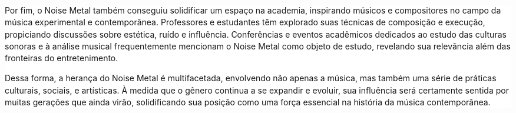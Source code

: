 Por fim, o Noise Metal também conseguiu solidificar um espaço na academia, inspirando músicos e compositores no campo da música experimental e contemporânea. Professores e estudantes têm explorado suas técnicas de composição e execução, propiciando discussões sobre estética, ruído e influência. Conferências e eventos acadêmicos dedicados ao estudo das culturas sonoras e à análise musical frequentemente mencionam o Noise Metal como objeto de estudo, revelando sua relevância além das fronteiras do entretenimento.

Dessa forma, a herança do Noise Metal é multifacetada, envolvendo não apenas a música, mas também uma série de práticas culturais, sociais, e artísticas. À medida que o gênero continua a se expandir e evoluir, sua influência será certamente sentida por muitas gerações que ainda virão, solidificando sua posição como uma força essencial na história da música contemporânea.
